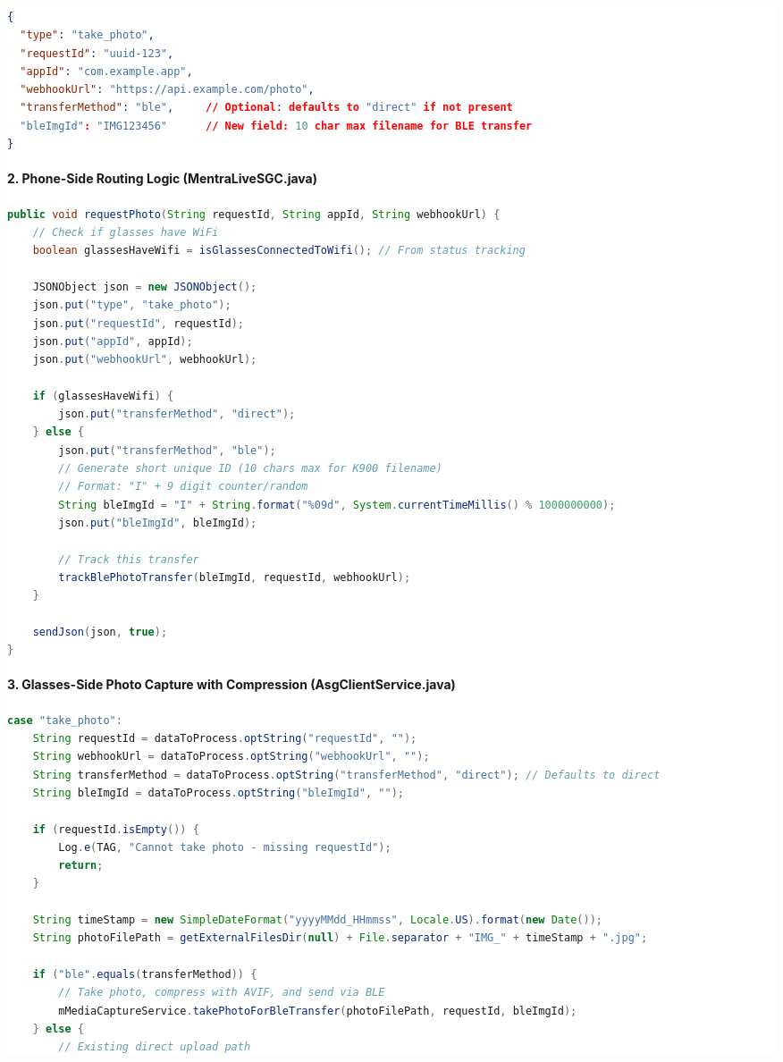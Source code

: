 ```json
{
  "type": "take_photo",
  "requestId": "uuid-123",
  "appId": "com.example.app",
  "webhookUrl": "https://api.example.com/photo",
  "transferMethod": "ble",     // Optional: defaults to "direct" if not present
  "bleImgId": "IMG123456"      // New field: 10 char max filename for BLE transfer
}
```

#### 2. Phone-Side Routing Logic (MentraLiveSGC.java)

```java
public void requestPhoto(String requestId, String appId, String webhookUrl) {
    // Check if glasses have WiFi
    boolean glassesHaveWifi = isGlassesConnectedToWifi(); // From status tracking
    
    JSONObject json = new JSONObject();
    json.put("type", "take_photo");
    json.put("requestId", requestId);
    json.put("appId", appId);
    json.put("webhookUrl", webhookUrl);
    
    if (glassesHaveWifi) {
        json.put("transferMethod", "direct");
    } else {
        json.put("transferMethod", "ble");
        // Generate short unique ID (10 chars max for K900 filename)
        // Format: "I" + 9 digit counter/random
        String bleImgId = "I" + String.format("%09d", System.currentTimeMillis() % 1000000000);
        json.put("bleImgId", bleImgId);
        
        // Track this transfer
        trackBlePhotoTransfer(bleImgId, requestId, webhookUrl);
    }
    
    sendJson(json, true);
}
```

#### 3. Glasses-Side Photo Capture with Compression (AsgClientService.java)

```java
case "take_photo":
    String requestId = dataToProcess.optString("requestId", "");
    String webhookUrl = dataToProcess.optString("webhookUrl", "");
    String transferMethod = dataToProcess.optString("transferMethod", "direct"); // Defaults to direct
    String bleImgId = dataToProcess.optString("bleImgId", "");
    
    if (requestId.isEmpty()) {
        Log.e(TAG, "Cannot take photo - missing requestId");
        return;
    }
    
    String timeStamp = new SimpleDateFormat("yyyyMMdd_HHmmss", Locale.US).format(new Date());
    String photoFilePath = getExternalFilesDir(null) + File.separator + "IMG_" + timeStamp + ".jpg";
    
    if ("ble".equals(transferMethod)) {
        // Take photo, compress with AVIF, and send via BLE
        mMediaCaptureService.takePhotoForBleTransfer(photoFilePath, requestId, bleImgId);
    } else {
        // Existing direct upload path
```